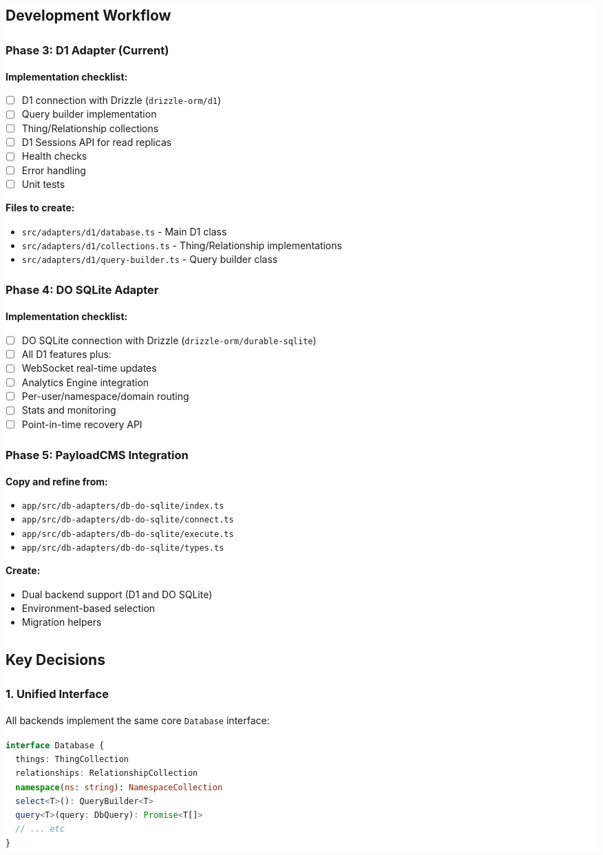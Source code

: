 ## Development Workflow

### Phase 3: D1 Adapter (Current)

**Implementation checklist:**
- [ ] D1 connection with Drizzle (`drizzle-orm/d1`)
- [ ] Query builder implementation
- [ ] Thing/Relationship collections
- [ ] D1 Sessions API for read replicas
- [ ] Health checks
- [ ] Error handling
- [ ] Unit tests

**Files to create:**
- `src/adapters/d1/database.ts` - Main D1 class
- `src/adapters/d1/collections.ts` - Thing/Relationship implementations
- `src/adapters/d1/query-builder.ts` - Query builder class

### Phase 4: DO SQLite Adapter

**Implementation checklist:**
- [ ] DO SQLite connection with Drizzle (`drizzle-orm/durable-sqlite`)
- [ ] All D1 features plus:
- [ ] WebSocket real-time updates
- [ ] Analytics Engine integration
- [ ] Per-user/namespace/domain routing
- [ ] Stats and monitoring
- [ ] Point-in-time recovery API

### Phase 5: PayloadCMS Integration

**Copy and refine from:**
- `app/src/db-adapters/db-do-sqlite/index.ts`
- `app/src/db-adapters/db-do-sqlite/connect.ts`
- `app/src/db-adapters/db-do-sqlite/execute.ts`
- `app/src/db-adapters/db-do-sqlite/types.ts`

**Create:**
- Dual backend support (D1 and DO SQLite)
- Environment-based selection
- Migration helpers

## Key Decisions

### 1. Unified Interface

All backends implement the same core `Database` interface:

```typescript
interface Database {
  things: ThingCollection
  relationships: RelationshipCollection
  namespace(ns: string): NamespaceCollection
  select<T>(): QueryBuilder<T>
  query<T>(query: DbQuery): Promise<T[]>
  // ... etc
}
```
